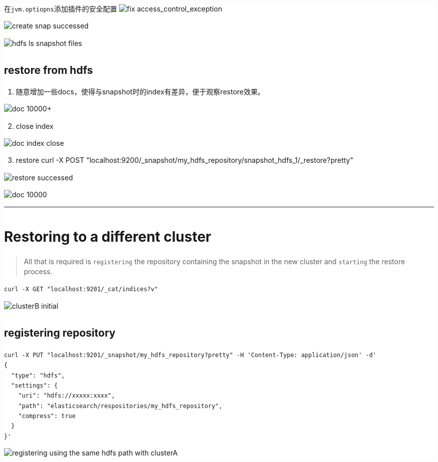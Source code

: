 在`jvm.optiopns`添加插件的安全配置
![fix access_control_exception](https://upload-images.jianshu.io/upload_images/2189341-2867874ad6b456f1.png)

![create snap successed](https://upload-images.jianshu.io/upload_images/2189341-4876eb09b8692f49.png)

![hdfs ls snapshot files](https://upload-images.jianshu.io/upload_images/2189341-98c18b69e64862c4.png)

## restore from hdfs
1. 随意增加一些docs，使得与snapshot时的index有差异，便于观察restore效果。

![doc 10000+](https://upload-images.jianshu.io/upload_images/2189341-a464c2d48ec5bf19.png)

2. close index

![doc index close](https://upload-images.jianshu.io/upload_images/2189341-f24f862cca97bf42.png)

3. restore
curl -X POST "localhost:9200/_snapshot/my_hdfs_repository/snapshot_hdfs_1/_restore?pretty"

![restore successed](https://upload-images.jianshu.io/upload_images/2189341-83c2dd1f32b072e0.png)

![doc 10000](https://upload-images.jianshu.io/upload_images/2189341-33ca2698fdd77b6b.png)

----
# Restoring to a different cluster
> All that is required is `registering` the repository containing the snapshot in the new cluster and `starting` the restore process.
```
curl -X GET "localhost:9201/_cat/indices?v"
```
![clusterB initial](https://upload-images.jianshu.io/upload_images/2189341-46a3906783b1c043.png)

## registering repository
```
curl -X PUT "localhost:9201/_snapshot/my_hdfs_repository?pretty" -H 'Content-Type: application/json' -d'
{
  "type": "hdfs",
  "settings": {
    "uri": "hdfs://xxxxx:xxxx",
    "path": "elasticsearch/respositories/my_hdfs_repository",
    "compress": true
  }
}'
```

![registering using the same hdfs path with clusterA](https://upload-images.jianshu.io/upload_images/2189341-4ff78afb81500689.png)
